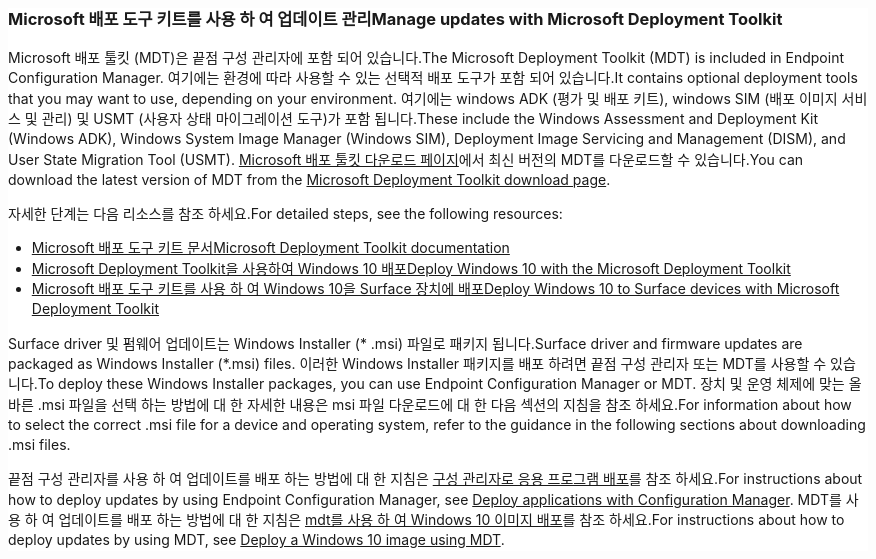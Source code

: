 ### <span data-ttu-id="52df5-125">Microsoft 배포 도구 키트를 사용 하 여 업데이트 관리</span><span class="sxs-lookup"><span data-stu-id="52df5-125">Manage updates with Microsoft Deployment Toolkit</span></span>

<span data-ttu-id="52df5-126">Microsoft 배포 툴킷 (MDT)은 끝점 구성 관리자에 포함 되어 있습니다.</span><span class="sxs-lookup"><span data-stu-id="52df5-126">The Microsoft Deployment Toolkit (MDT) is included in Endpoint Configuration Manager.</span></span> <span data-ttu-id="52df5-127">여기에는 환경에 따라 사용할 수 있는 선택적 배포 도구가 포함 되어 있습니다.</span><span class="sxs-lookup"><span data-stu-id="52df5-127">It contains optional deployment tools that you may want to use, depending on your environment.</span></span> <span data-ttu-id="52df5-128">여기에는 windows ADK (평가 및 배포 키트), windows SIM (배포 이미지 서비스 및 관리) 및 USMT (사용자 상태 마이그레이션 도구)가 포함 됩니다.</span><span class="sxs-lookup"><span data-stu-id="52df5-128">These include the Windows Assessment and Deployment Kit (Windows ADK), Windows System Image Manager (Windows SIM), Deployment Image Servicing and Management (DISM), and User State Migration Tool (USMT).</span></span> <span data-ttu-id="52df5-129">[Microsoft 배포 툴킷 다운로드 페이지](https://www.microsoft.com/download/details.aspx?id=54259)에서 최신 버전의 MDT를 다운로드할 수 있습니다.</span><span class="sxs-lookup"><span data-stu-id="52df5-129">You can download the latest version of MDT from the [Microsoft Deployment Toolkit download page](https://www.microsoft.com/download/details.aspx?id=54259).</span></span>

<span data-ttu-id="52df5-130">자세한 단계는 다음 리소스를 참조 하세요.</span><span class="sxs-lookup"><span data-stu-id="52df5-130">For detailed steps, see the following resources:</span></span>

- [<span data-ttu-id="52df5-131">Microsoft 배포 도구 키트 문서</span><span class="sxs-lookup"><span data-stu-id="52df5-131">Microsoft Deployment Toolkit documentation</span></span>](https://docs.microsoft.com/configmgr/mdt/)
- [<span data-ttu-id="52df5-132">Microsoft Deployment Toolkit을 사용하여 Windows 10 배포</span><span class="sxs-lookup"><span data-stu-id="52df5-132">Deploy Windows 10 with the Microsoft Deployment Toolkit</span></span>](https://docs.microsoft.com/windows/deployment/deploy-windows-mdt/deploy-windows-10-with-the-microsoft-deployment-toolkit)
- [<span data-ttu-id="52df5-133">Microsoft 배포 도구 키트를 사용 하 여 Windows 10을 Surface 장치에 배포</span><span class="sxs-lookup"><span data-stu-id="52df5-133">Deploy Windows 10 to Surface devices with Microsoft Deployment Toolkit</span></span>](https://docs.microsoft.com/surface/deploy-windows-10-to-surface-devices-with-mdt)

<span data-ttu-id="52df5-134">Surface driver 및 펌웨어 업데이트는 Windows Installer (\* .msi) 파일로 패키지 됩니다.</span><span class="sxs-lookup"><span data-stu-id="52df5-134">Surface driver and firmware updates are packaged as Windows Installer (\*.msi) files.</span></span> <span data-ttu-id="52df5-135">이러한 Windows Installer 패키지를 배포 하려면 끝점 구성 관리자 또는 MDT를 사용할 수 있습니다.</span><span class="sxs-lookup"><span data-stu-id="52df5-135">To deploy these Windows Installer packages, you can use Endpoint Configuration Manager or MDT.</span></span> <span data-ttu-id="52df5-136">장치 및 운영 체제에 맞는 올바른 .msi 파일을 선택 하는 방법에 대 한 자세한 내용은 msi 파일 다운로드에 대 한 다음 섹션의 지침을 참조 하세요.</span><span class="sxs-lookup"><span data-stu-id="52df5-136">For information about how to select the correct .msi file for a device and operating system, refer to the guidance in the following sections about downloading .msi files.</span></span>

<span data-ttu-id="52df5-137">끝점 구성 관리자를 사용 하 여 업데이트를 배포 하는 방법에 대 한 지침은 [구성 관리자로 응용 프로그램 배포](https://docs.microsoft.com/configmgr/apps/deploy-use/deploy-applications)를 참조 하세요.</span><span class="sxs-lookup"><span data-stu-id="52df5-137">For instructions about how to deploy updates by using Endpoint Configuration Manager, see [Deploy applications with Configuration Manager](https://docs.microsoft.com/configmgr/apps/deploy-use/deploy-applications).</span></span> <span data-ttu-id="52df5-138">MDT를 사용 하 여 업데이트를 배포 하는 방법에 대 한 지침은 [mdt를 사용 하 여 Windows 10 이미지 배포](https://docs.microsoft.com/windows/deployment/deploy-windows-mdt/deploy-a-windows-10-image-using-mdt)를 참조 하세요.</span><span class="sxs-lookup"><span data-stu-id="52df5-138">For instructions about how to deploy updates by using MDT, see [Deploy a Windows 10 image using MDT](https://docs.microsoft.com/windows/deployment/deploy-windows-mdt/deploy-a-windows-10-image-using-mdt).</span></span>

